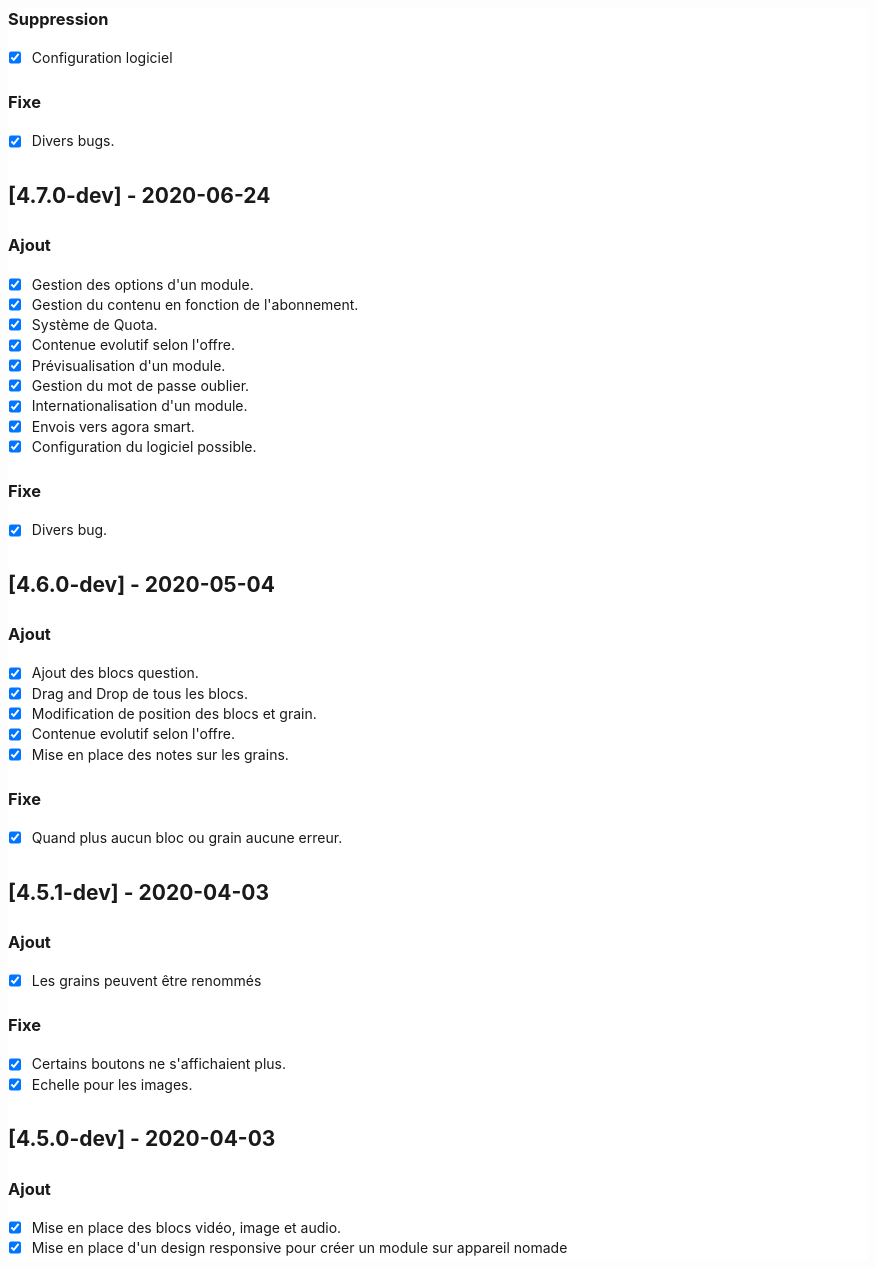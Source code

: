 ### Suppression
- [x] Configuration logiciel

### Fixe
- [x] Divers bugs.


## [4.7.0-dev] - 2020-06-24
### Ajout
- [x] Gestion des options d'un module.
- [x] Gestion du contenu en fonction de l'abonnement.
- [x] Système de Quota.
- [x] Contenue evolutif selon l'offre.
- [x] Prévisualisation d'un module.
- [x] Gestion du mot de passe oublier.
- [x] Internationalisation d'un module.
- [x] Envois vers agora smart.
- [x] Configuration du logiciel possible.

### Fixe
- [x] Divers bug.


## [4.6.0-dev] - 2020-05-04
### Ajout
- [x] Ajout des blocs question.
- [x] Drag and Drop de tous les blocs.
- [x] Modification de position des blocs et grain.
- [x] Contenue evolutif selon l'offre.
- [x] Mise en place des notes sur les grains.

### Fixe
- [x] Quand plus aucun bloc ou grain aucune erreur.

## [4.5.1-dev] - 2020-04-03
### Ajout
- [x] Les grains peuvent être renommés 

### Fixe
- [x] Certains boutons ne s'affichaient plus.
- [x] Echelle pour les images.

## [4.5.0-dev] - 2020-04-03
### Ajout
- [x] Mise en place des blocs vidéo, image et audio.
- [x] Mise en place d'un design responsive pour créer un module sur appareil nomade
